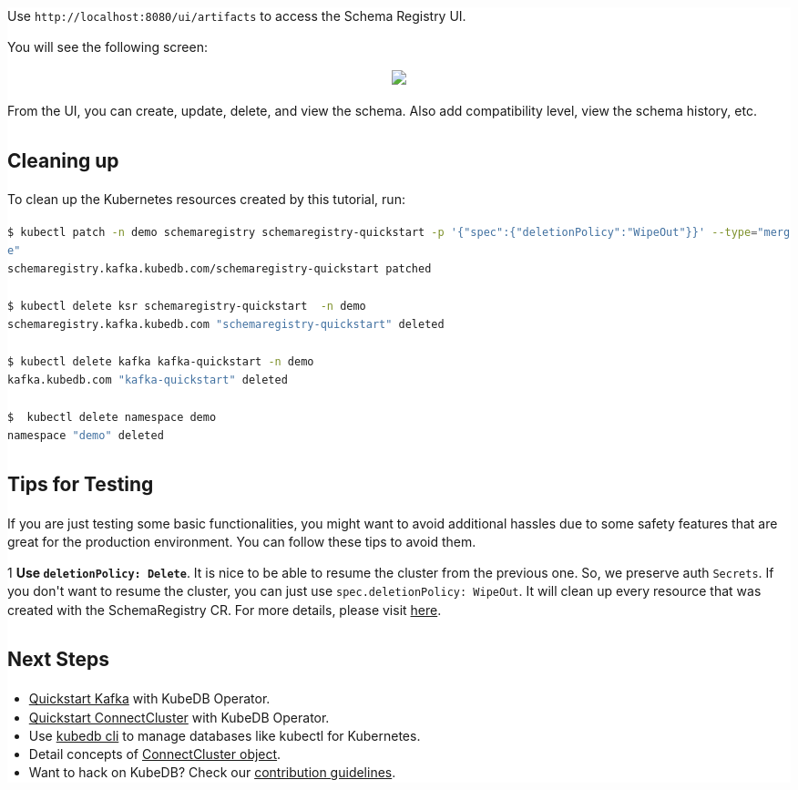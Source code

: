 Use `http://localhost:8080/ui/artifacts` to access the Schema Registry UI.

You will see the following screen:

<p align="center"> <img src="/docs/v2024.11.8-rc.0/images/kafka/schemaregistry/schemaregistry-ui-apicurio.png"> </p>

From the UI, you can create, update, delete, and view the schema. Also add compatibility level, view the schema history, etc.


## Cleaning up

To clean up the Kubernetes resources created by this tutorial, run:

```bash
$ kubectl patch -n demo schemaregistry schemaregistry-quickstart -p '{"spec":{"deletionPolicy":"WipeOut"}}' --type="merge"
schemaregistry.kafka.kubedb.com/schemaregistry-quickstart patched

$ kubectl delete ksr schemaregistry-quickstart  -n demo
schemaregistry.kafka.kubedb.com "schemaregistry-quickstart" deleted

$ kubectl delete kafka kafka-quickstart -n demo
kafka.kubedb.com "kafka-quickstart" deleted

$  kubectl delete namespace demo
namespace "demo" deleted
```

## Tips for Testing

If you are just testing some basic functionalities, you might want to avoid additional hassles due to some safety features that are great for the production environment. You can follow these tips to avoid them.

1 **Use `deletionPolicy: Delete`**. It is nice to be able to resume the cluster from the previous one. So, we preserve auth `Secrets`. If you don't want to resume the cluster, you can just use `spec.deletionPolicy: WipeOut`. It will clean up every resource that was created with the SchemaRegistry CR. For more details, please visit [here](/docs/v2024.11.8-rc.0/guides/kafka/concepts/schemaregistry#specdeletionpolicy).

## Next Steps

- [Quickstart Kafka](/docs/v2024.11.8-rc.0/guides/kafka/quickstart/kafka/) with KubeDB Operator.
- [Quickstart ConnectCluster](/docs/v2024.11.8-rc.0/guides/kafka/connectcluster/quickstart) with KubeDB Operator.
- Use [kubedb cli](/docs/v2024.11.8-rc.0/guides/kafka/cli/cli) to manage databases like kubectl for Kubernetes.
- Detail concepts of [ConnectCluster object](/docs/v2024.11.8-rc.0/guides/kafka/concepts/connectcluster).
- Want to hack on KubeDB? Check our [contribution guidelines](/docs/v2024.11.8-rc.0/CONTRIBUTING).
